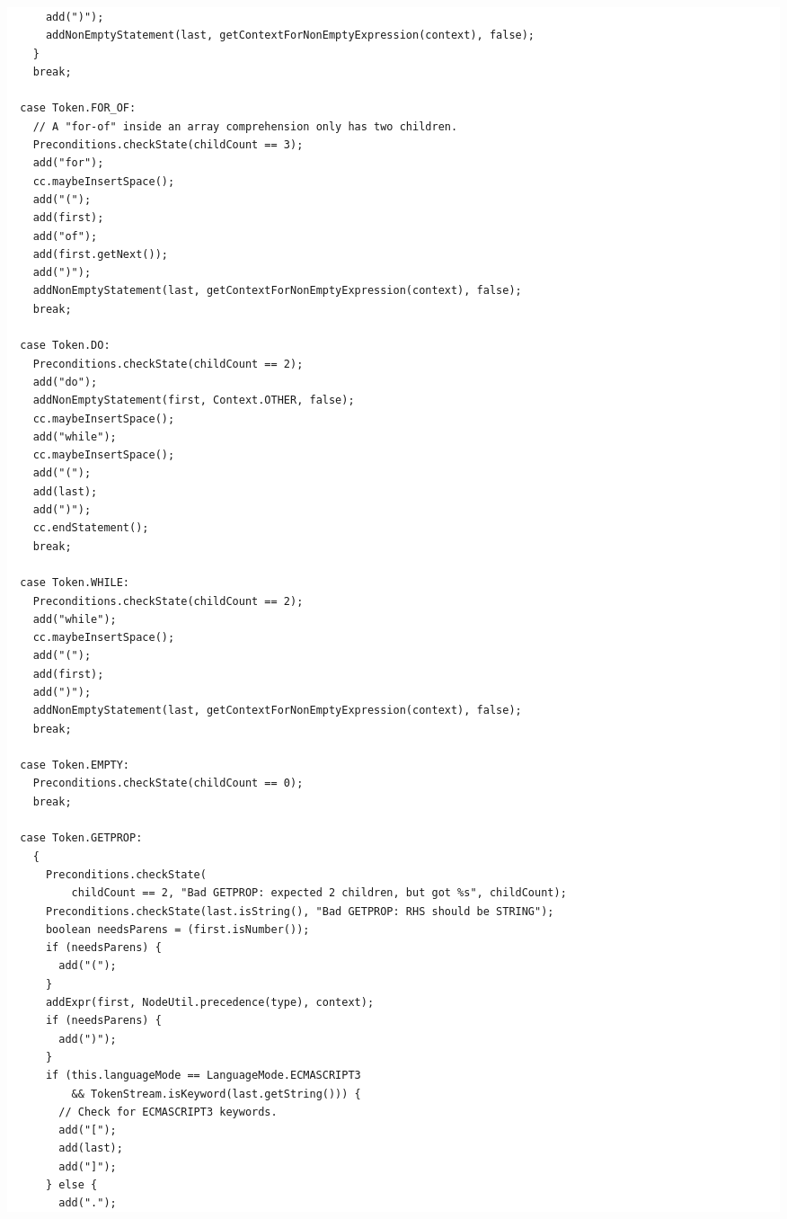           add(")");
          addNonEmptyStatement(last, getContextForNonEmptyExpression(context), false);
        }
        break;

      case Token.FOR_OF:
        // A "for-of" inside an array comprehension only has two children.
        Preconditions.checkState(childCount == 3);
        add("for");
        cc.maybeInsertSpace();
        add("(");
        add(first);
        add("of");
        add(first.getNext());
        add(")");
        addNonEmptyStatement(last, getContextForNonEmptyExpression(context), false);
        break;

      case Token.DO:
        Preconditions.checkState(childCount == 2);
        add("do");
        addNonEmptyStatement(first, Context.OTHER, false);
        cc.maybeInsertSpace();
        add("while");
        cc.maybeInsertSpace();
        add("(");
        add(last);
        add(")");
        cc.endStatement();
        break;

      case Token.WHILE:
        Preconditions.checkState(childCount == 2);
        add("while");
        cc.maybeInsertSpace();
        add("(");
        add(first);
        add(")");
        addNonEmptyStatement(last, getContextForNonEmptyExpression(context), false);
        break;

      case Token.EMPTY:
        Preconditions.checkState(childCount == 0);
        break;

      case Token.GETPROP:
        {
          Preconditions.checkState(
              childCount == 2, "Bad GETPROP: expected 2 children, but got %s", childCount);
          Preconditions.checkState(last.isString(), "Bad GETPROP: RHS should be STRING");
          boolean needsParens = (first.isNumber());
          if (needsParens) {
            add("(");
          }
          addExpr(first, NodeUtil.precedence(type), context);
          if (needsParens) {
            add(")");
          }
          if (this.languageMode == LanguageMode.ECMASCRIPT3
              && TokenStream.isKeyword(last.getString())) {
            // Check for ECMASCRIPT3 keywords.
            add("[");
            add(last);
            add("]");
          } else {
            add(".");